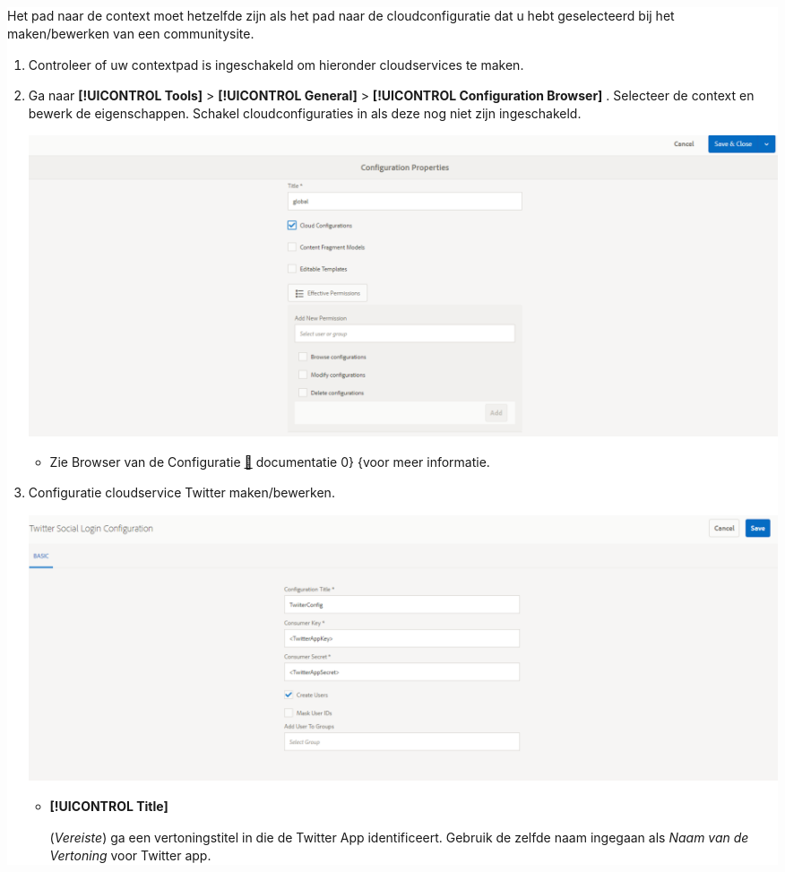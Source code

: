    Het pad naar de context moet hetzelfde zijn als het pad naar de cloudconfiguratie dat u hebt geselecteerd bij het maken/bewerken van een communitysite.

1. Controleer of uw contextpad is ingeschakeld om hieronder cloudservices te maken.
1. Ga naar **[!UICONTROL Tools]** > **[!UICONTROL General]** > **[!UICONTROL Configuration Browser]** . Selecteer de context en bewerk de eigenschappen. Schakel cloudconfiguraties in als deze nog niet zijn ingeschakeld.

   ![ twitterconfigpping ](assets/twitterconfigproppng.png)

   * Zie Browser van de Configuratie [&#128279;](/help/sites-administering/configurations.md) documentatie 0&rbrace; &lbrace;voor meer informatie.

1. Configuratie cloudservice Twitter maken/bewerken.

   ![ twittersocialloginpng ](assets/twittersocialloginpng.png)

   * **[!UICONTROL Title]**

     (*Vereiste*) ga een vertoningstitel in die de Twitter App identificeert. Gebruik de zelfde naam ingegaan als *Naam van de Vertoning* voor Twitter app.

